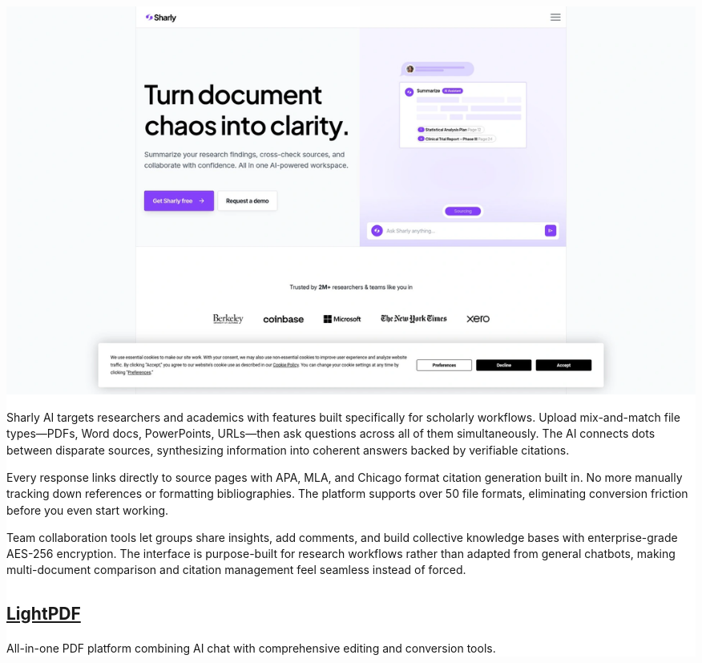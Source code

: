 ![Sharly AI Screenshot](image/sharly.webp)


Sharly AI targets researchers and academics with features built specifically for scholarly workflows. Upload mix-and-match file types—PDFs, Word docs, PowerPoints, URLs—then ask questions across all of them simultaneously. The AI connects dots between disparate sources, synthesizing information into coherent answers backed by verifiable citations.

Every response links directly to source pages with APA, MLA, and Chicago format citation generation built in. No more manually tracking down references or formatting bibliographies. The platform supports over 50 file formats, eliminating conversion friction before you even start working.

Team collaboration tools let groups share insights, add comments, and build collective knowledge bases with enterprise-grade AES-256 encryption. The interface is purpose-built for research workflows rather than adapted from general chatbots, making multi-document comparison and citation management feel seamless instead of forced.

## **[LightPDF](https://lightpdf.com)**

All-in-one PDF platform combining AI chat with comprehensive editing and conversion tools.
